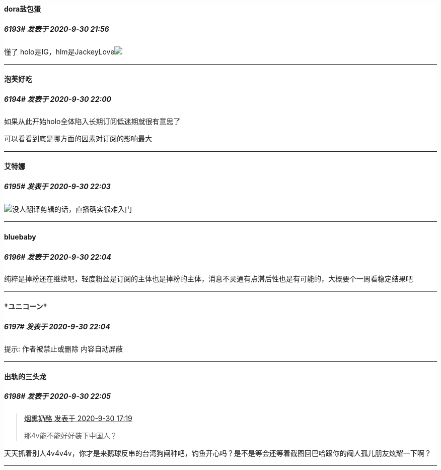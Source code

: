 ####  dora盐包蛋  
##### 6193#       发表于 2020-9-30 21:56


懂了 holo是IG，hlm是JackeyLove<img src="https://static.saraba1st.com/image/smiley/face2017/067.png" referrerpolicy="no-referrer">


-----

####  泡芙好吃  
##### 6194#       发表于 2020-9-30 22:00


如果从此开始holo全体陷入长期订阅低迷期就很有意思了

可以看看到底是哪方面的因素对订阅的影响最大


-----

####  艾特娜  
##### 6195#       发表于 2020-9-30 22:03


<img src="https://static.saraba1st.com/image/smiley/face2017/037.png" referrerpolicy="no-referrer">没人翻译剪辑的话，直播确实很难入门


-----

####  bluebaby  
##### 6196#       发表于 2020-9-30 22:04


纯粹是掉粉还在继续吧，轻度粉丝是订阅的主体也是掉粉的主体，消息不灵通有点滞后性也是有可能的，大概要个一周看稳定结果吧


-----

####  †ユニコーン†  
##### 6197#       发表于 2020-9-30 22:04

提示: 作者被禁止或删除 内容自动屏蔽


-----

####  出轨的三头龙  
##### 6198#       发表于 2020-9-30 22:05


<blockquote><a href="httphttps://bbs.saraba1st.com/2b/forum.php?mod=redirect&amp;goto=findpost&amp;pid=48910278&amp;ptid=1962088" target="_blank">烟熏奶酪 发表于 2020-9-30 17:19</a>

那4v能不能好好装下中国人？</blockquote>
天天抓着别人4v4v4v，你才是来鹅球反串的台湾狗闸种吧，钓鱼开心吗？是不是等会还等着截图回巴哈跟你的阉人孤儿朋友炫耀一下啊？


-----
